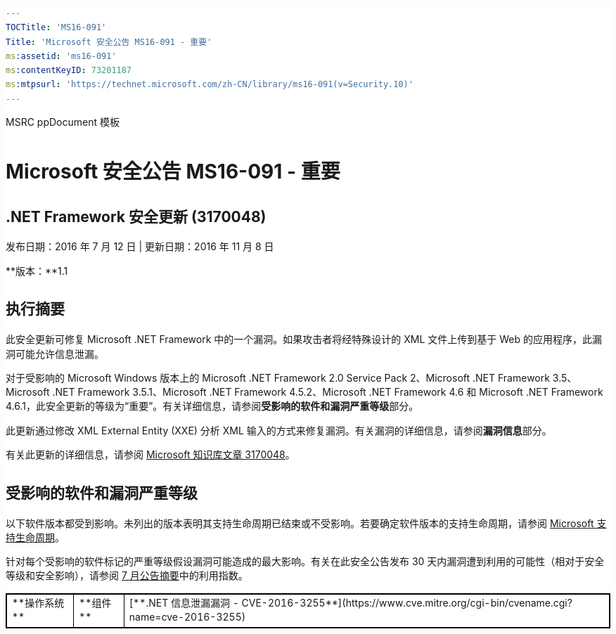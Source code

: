 ```yaml
---
TOCTitle: 'MS16-091'
Title: 'Microsoft 安全公告 MS16-091 - 重要'
ms:assetid: 'ms16-091'
ms:contentKeyID: 73201187
ms:mtpsurl: 'https://technet.microsoft.com/zh-CN/library/ms16-091(v=Security.10)'
---
```


MSRC ppDocument 模板

Microsoft 安全公告 MS16-091 - 重要
==================================

.NET Framework 安全更新 (3170048)
---------------------------------

发布日期：2016 年 7 月 12 日 | 更新日期：2016 年 11 月 8 日

**版本：**1.1

执行摘要
--------

此安全更新可修复 Microsoft .NET Framework 中的一个漏洞。如果攻击者将经特殊设计的 XML 文件上传到基于 Web 的应用程序，此漏洞可能允许信息泄漏。

对于受影响的 Microsoft Windows 版本上的 Microsoft .NET Framework 2.0 Service Pack 2、Microsoft .NET Framework 3.5、Microsoft .NET Framework 3.5.1、Microsoft .NET Framework 4.5.2、Microsoft .NET Framework 4.6 和 Microsoft .NET Framework 4.6.1，此安全更新的等级为“重要”。有关详细信息，请参阅**受影响的软件和漏洞严重等级**部分。

此更新通过修改 XML External Entity (XXE) 分析 XML 输入的方式来修复漏洞。有关漏洞的详细信息，请参阅**漏洞信息**部分。

有关此更新的详细信息，请参阅 [Microsoft 知识库文章 3170048](https://support.microsoft.com/zh-cn/kb/3170048)。

受影响的软件和漏洞严重等级
--------------------------

以下软件版本都受到影响。未列出的版本表明其支持生命周期已结束或不受影响。若要确定软件版本的支持生命周期，请参阅 [Microsoft 支持生命周期](https://go.microsoft.com/fwlink/?linkid=21742)。

针对每个受影响的软件标记的严重等级假设漏洞可能造成的最大影响。有关在此安全公告发布 30 天内漏洞遭到利用的可能性（相对于安全等级和安全影响），请参阅 [7 月公告摘要](https://technet.microsoft.com/zh-cn/library/security/ms16-jul)中的利用指数。

<p> </p>
<table style="border:1px solid black;">
<tr>
<td style="border:1px solid black;">
**操作系统**

</td>
<td style="border:1px solid black;">
**组件**

</td>
<td style="border:1px solid black;">
[**.NET 信息泄漏漏洞 - CVE-2016-3255**](https://www.cve.mitre.org/cgi-bin/cvename.cgi?name=cve-2016-3255)
